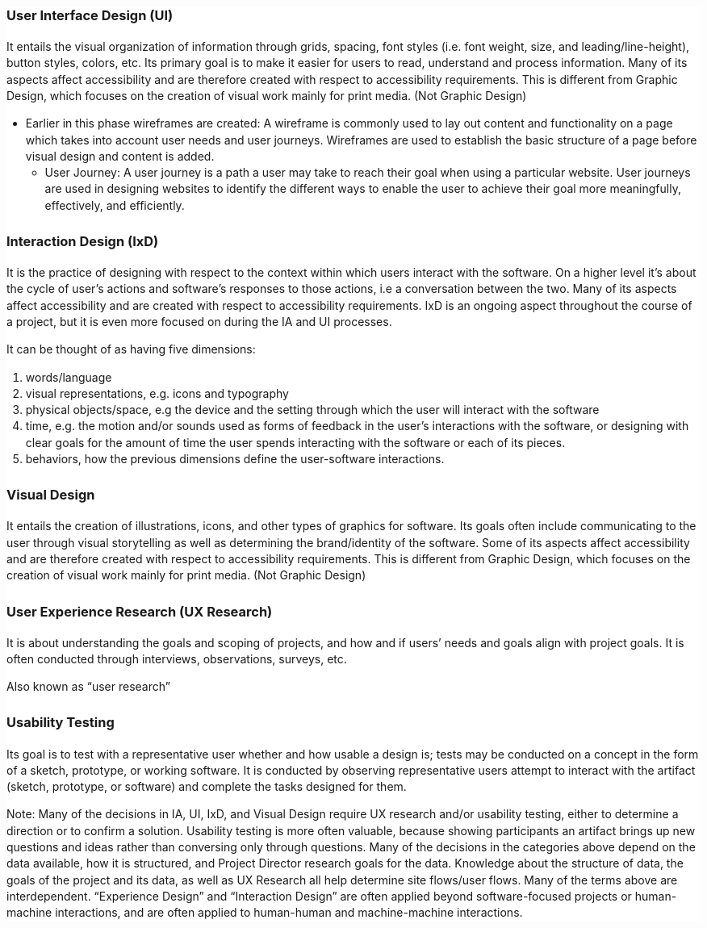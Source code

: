 ### User Interface Design (UI)
It entails the visual organization of information through grids, spacing, font styles (i.e. font weight, size, and leading/line-height), button styles, colors, etc. Its primary goal is to make it easier for users to read, understand and process information. Many of its aspects affect accessibility and are therefore created with respect to accessibility requirements. This is different from Graphic Design, which focuses on the creation of visual work mainly for print media. (Not Graphic Design)
* Earlier in this phase wireframes are created: A wireframe is commonly used to lay out content and functionality on a page which takes into account user needs and       user journeys. Wireframes are used to establish the basic structure of a page before visual design and content is added.
  * User Journey: A user journey is a path a user may take to reach their goal when using a particular website. User journeys are used in designing websites to identify the different ways to enable the user to achieve their goal more meaningfully, effectively, and efficiently.


### Interaction Design (IxD)
It is the practice of designing with respect to the context within which users interact with the software. On a higher level it’s about the cycle of user’s actions and software’s responses to those actions, i.e a conversation between the two. Many of its aspects affect accessibility and are created with respect to accessibility requirements. IxD is an ongoing aspect throughout the course of a project, but it is even more focused on during the IA and UI processes.

It can be thought of as having five dimensions:
1.  words/language
2. visual representations, e.g. icons and typography
3. physical objects/space, e.g the device and the setting through which the user will interact with the software
4. time, e.g. the motion and/or sounds used as forms of feedback in the user’s interactions with the software, or designing with clear goals for the amount of time the user spends interacting with the software or each of its pieces.
5. behaviors, how the previous dimensions define the user-software interactions.

### Visual Design
It entails the creation of illustrations, icons, and other types of graphics for software. Its goals often include communicating to the user through visual storytelling as well as determining the brand/identity of the software. Some of its aspects affect accessibility and are therefore created with respect to accessibility requirements. This is different from Graphic Design, which focuses on the creation of visual work mainly for print media.  (Not Graphic Design)

### User Experience Research (UX Research)
It is about understanding the goals and scoping of projects, and how and if users’ needs and goals align with project goals. It is often conducted through interviews, observations, surveys, etc.

Also known as “user research”

### Usability Testing
Its goal is to test with a representative user whether and how usable a design is;  tests may be conducted on a concept in the form of a sketch, prototype, or working software. It is conducted by observing representative users attempt to interact with the artifact (sketch, prototype, or software) and complete the tasks designed for them.

Note:
Many of the decisions in IA, UI, IxD, and Visual Design require UX research and/or usability testing, either to determine a direction or to confirm a solution. Usability testing is more often valuable, because showing participants an artifact brings up new questions and ideas rather than conversing only through questions.
Many of the decisions in the categories above depend on the data available, how it is structured, and Project Director research goals for the data.
Knowledge about the structure of data, the goals of the project and its data, as well as UX Research all help determine site flows/user flows.
Many of the terms above are interdependent.
“Experience Design” and “Interaction Design” are often applied beyond software-focused projects or human-machine interactions, and are often applied to human-human and machine-machine interactions.

